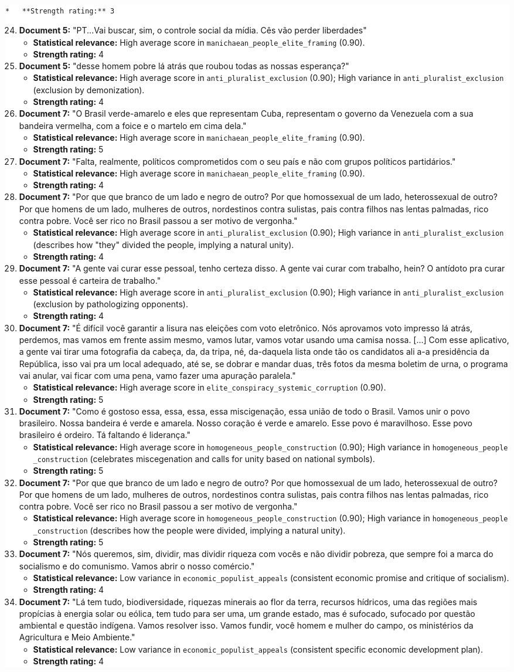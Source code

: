     *   **Strength rating:** 3
24. **Document 5:** "PT...Vai buscar, sim, o controle social da mídia. Cês vão perder liberdades"
    *   **Statistical relevance:** High average score in `manichaean_people_elite_framing` (0.90).
    *   **Strength rating:** 4
25. **Document 5:** "desse homem pobre lá atrás que roubou todas as nossas esperança?"
    *   **Statistical relevance:** High average score in `anti_pluralist_exclusion` (0.90); High variance in `anti_pluralist_exclusion` (exclusion by demonization).
    *   **Strength rating:** 4
26. **Document 7:** "O Brasil verde-amarelo e eles que representam Cuba, representam o governo da Venezuela com a sua bandeira vermelha, com a foice e o martelo em cima dela."
    *   **Statistical relevance:** High average score in `manichaean_people_elite_framing` (0.90).
    *   **Strength rating:** 5
27. **Document 7:** "Falta, realmente, políticos comprometidos com o seu país e não com grupos políticos partidários."
    *   **Statistical relevance:** High average score in `manichaean_people_elite_framing` (0.90).
    *   **Strength rating:** 4
28. **Document 7:** "Por que que branco de um lado e negro de outro? Por que homossexual de um lado, heterossexual de outro? Por que homens de um lado, mulheres de outros, nordestinos contra sulistas, pais contra filhos nas lentas palmadas, rico contra pobre. Você ser rico no Brasil passou a ser motivo de vergonha."
    *   **Statistical relevance:** High average score in `anti_pluralist_exclusion` (0.90); High variance in `anti_pluralist_exclusion` (describes how "they" divided the people, implying a natural unity).
    *   **Strength rating:** 4
29. **Document 7:** "A gente vai curar esse pessoal, tenho certeza disso. A gente vai curar com trabalho, hein? O antídoto pra curar esse pessoal é carteira de trabalho."
    *   **Statistical relevance:** High average score in `anti_pluralist_exclusion` (0.90); High variance in `anti_pluralist_exclusion` (exclusion by pathologizing opponents).
    *   **Strength rating:** 4
30. **Document 7:** "É difícil você garantir a lisura nas eleições com voto eletrônico. Nós aprovamos voto impresso lá atrás, perdemos, mas vamos em frente assim mesmo, vamos lutar, vamos votar usando uma camisa nossa. [...] Com esse aplicativo, a gente vai tirar uma fotografia da cabeça, da, da tripa, né, da-daquela lista onde tão os candidatos ali a-a presidência da República, isso vai pra um local adequado, até se, se dobrar e mandar duas, três fotos da mesma boletim de urna, o programa vai anular, vai ficar com uma pena, vamo fazer uma apuração paralela."
    *   **Statistical relevance:** High average score in `elite_conspiracy_systemic_corruption` (0.90).
    *   **Strength rating:** 5
31. **Document 7:** "Como é gostoso essa, essa, essa, essa miscigenação, essa união de todo o Brasil. Vamos unir o povo brasileiro. Nossa bandeira é verde e amarela. Nosso coração é verde e amarelo. Esse povo é maravilhoso. Esse povo brasileiro é ordeiro. Tá faltando é liderança."
    *   **Statistical relevance:** High average score in `homogeneous_people_construction` (0.90); High variance in `homogeneous_people_construction` (celebrates miscegenation and calls for unity based on national symbols).
    *   **Strength rating:** 5
32. **Document 7:** "Por que que branco de um lado e negro de outro? Por que homossexual de um lado, heterossexual de outro? Por que homens de um lado, mulheres de outros, nordestinos contra sulistas, pais contra filhos nas lentas palmadas, rico contra pobre. Você ser rico no Brasil passou a ser motivo de vergonha."
    *   **Statistical relevance:** High average score in `homogeneous_people_construction` (0.90); High variance in `homogeneous_people_construction` (describes how the people were divided, implying a natural unity).
    *   **Strength rating:** 5
33. **Document 7:** "Nós queremos, sim, dividir, mas dividir riqueza com vocês e não dividir pobreza, que sempre foi a marca do socialismo e do comunismo. Vamos abrir o nosso comércio."
    *   **Statistical relevance:** Low variance in `economic_populist_appeals` (consistent economic promise and critique of socialism).
    *   **Strength rating:** 4
34. **Document 7:** "Lá tem tudo, biodiversidade, riquezas minerais ao flor da terra, recursos hídricos, uma das regiões mais propícias à energia solar ou eólica, tem tudo para ser uma, um grande estado, mas é sufocado, sufocado por questão ambiental e questão indígena. Vamos resolver isso. Vamos fundir, você homem e mulher do campo, os ministérios da Agricultura e Meio Ambiente."
    *   **Statistical relevance:** Low variance in `economic_populist_appeals` (consistent specific economic development plan).
    *   **Strength rating:** 4
